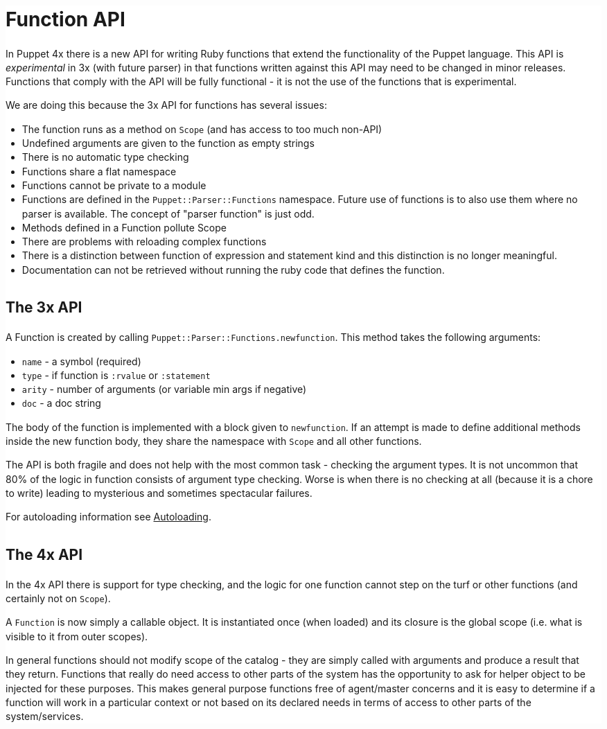 Function API
===
In Puppet 4x there is a new API for writing Ruby functions that extend the functionality
of the Puppet language. This API is *experimental* in 3x (with future parser) in that functions written against this API may need to be changed in minor releases. Functions that comply with the API will be fully functional - it is not the use of the functions that is experimental.

We are doing this because the 3x API for functions has several issues:

* The function runs as a method on `Scope` (and has access to too much non-API)
* Undefined arguments are given to the function as empty strings
* There is no automatic type checking
* Functions share a flat namespace
* Functions cannot be private to a module
* Functions are defined in the `Puppet::Parser::Functions` namespace. Future use of functions
  is to also use them where no parser is available. The concept of "parser function" is just odd.
* Methods defined in a Function pollute Scope
* There are problems with reloading complex functions
* There is a distinction between function of expression and statement kind and this distinction
  is no longer meaningful.
* Documentation can not be retrieved without running the ruby code that defines the function.

The 3x API
---

A Function is created by calling `Puppet::Parser::Functions.newfunction`. This method
takes the following arguments:

* `name` - a symbol (required)
* `type` - if function is `:rvalue` or `:statement`
* `arity` - number of arguments (or variable min args if negative)
* `doc` - a doc string

The body of the function is implemented with a block given to `newfunction`. If an attempt is
made to define additional methods inside the new function body, they share the namespace with `Scope` and all other functions.

The API is both fragile and does not help with the most common task - checking the argument types.
It is not uncommon that 80% of the logic in  function consists of argument type checking. Worse
is when there is no checking at all (because it is a chore to write) leading to mysterious
and sometimes spectacular failures.

For autoloading information see [Autoloading][1].


The 4x API
---
In the 4x API there is support for type checking, and the
logic for one function cannot step on the turf or other functions (and certainly not on `Scope`).

A `Function` is now simply a callable object. It is instantiated once (when loaded) and its
closure is the global scope (i.e. what is visible to it from outer scopes).

In general functions should not modify scope of the catalog - they are simply called with
arguments and produce a result that they return. Functions that really do need access to
other parts of the system has the opportunity to ask for helper object to be injected for
these purposes. This makes general purpose functions free of agent/master concerns and
it is easy to determine if a function will work in a particular context or not based on
its declared needs in terms of access to other parts of the system/services.


[1]: #autoloading